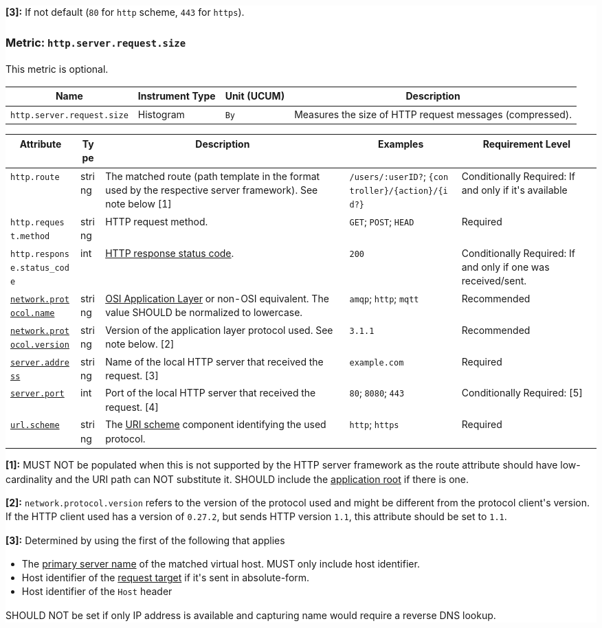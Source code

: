 **[3]:** If not default (`80` for `http` scheme, `443` for `https`).



### Metric: `http.server.request.size`

This metric is optional.



| Name                       | Instrument Type | Unit (UCUM) | Description                                              |
| -------------------------- | --------------- | ----------- | -------------------------------------------------------- |
| `http.server.request.size` | Histogram       | `By`        | Measures the size of HTTP request messages (compressed). |





| Attribute                                                                      | Type   | Description                                                                                                                           | Examples                                         | Requirement Level                                             |
| ------------------------------------------------------------------------------ | ------ | ------------------------------------------------------------------------------------------------------------------------------------- | ------------------------------------------------ | ------------------------------------------------------------- |
| `http.route`                                                                   | string | The matched route (path template in the format used by the respective server framework). See note below [1]                           | `/users/:userID?`; `{controller}/{action}/{id?}` | Conditionally Required: If and only if it's available         |
| `http.request.method`                                                          | string | HTTP request method.                                                                                                                  | `GET`; `POST`; `HEAD`                            | Required                                                      |
| `http.response.status_code`                                                    | int    | [HTTP response status code](https://tools.ietf.org/html/rfc7231#section-6).                                                           | `200`                                            | Conditionally Required: If and only if one was received/sent. |
| [`network.protocol.name`](../../trace/semantic_conventions/span-general.md)    | string | [OSI Application Layer](https://osi-model.com/application-layer/) or non-OSI equivalent. The value SHOULD be normalized to lowercase. | `amqp`; `http`; `mqtt`                           | Recommended                                                   |
| [`network.protocol.version`](../../trace/semantic_conventions/span-general.md) | string | Version of the application layer protocol used. See note below. [2]                                                                   | `3.1.1`                                          | Recommended                                                   |
| [`server.address`](../../trace/semantic_conventions/span-general.md)           | string | Name of the local HTTP server that received the request. [3]                                                                          | `example.com`                                    | Required                                                      |
| [`server.port`](../../trace/semantic_conventions/span-general.md)              | int    | Port of the local HTTP server that received the request. [4]                                                                          | `80`; `8080`; `443`                              | Conditionally Required: [5]                                   |
| [`url.scheme`](../../common/url.md)                                            | string | The [URI scheme](https://www.rfc-editor.org/rfc/rfc3986#section-3.1) component identifying the used protocol.                         | `http`; `https`                                  | Required                                                      |

**[1]:** MUST NOT be populated when this is not supported by the HTTP server
framework as the route attribute should have low-cardinality and the URI path
can NOT substitute it. SHOULD include the
[application root](/specification/trace/semantic_conventions/http.md#http-server-definitions)
if there is one.

**[2]:** `network.protocol.version` refers to the version of the protocol used
and might be different from the protocol client's version. If the HTTP client
used has a version of `0.27.2`, but sends HTTP version `1.1`, this attribute
should be set to `1.1`.

**[3]:** Determined by using the first of the following that applies

- The
  [primary server name](/specification/trace/semantic_conventions/http.md#http-server-definitions)
  of the matched virtual host. MUST only include host identifier.
- Host identifier of the
  [request target](https://www.rfc-editor.org/rfc/rfc9110.html#target.resource)
  if it's sent in absolute-form.
- Host identifier of the `Host` header

SHOULD NOT be set if only IP address is available and capturing name would
require a reverse DNS lookup.
